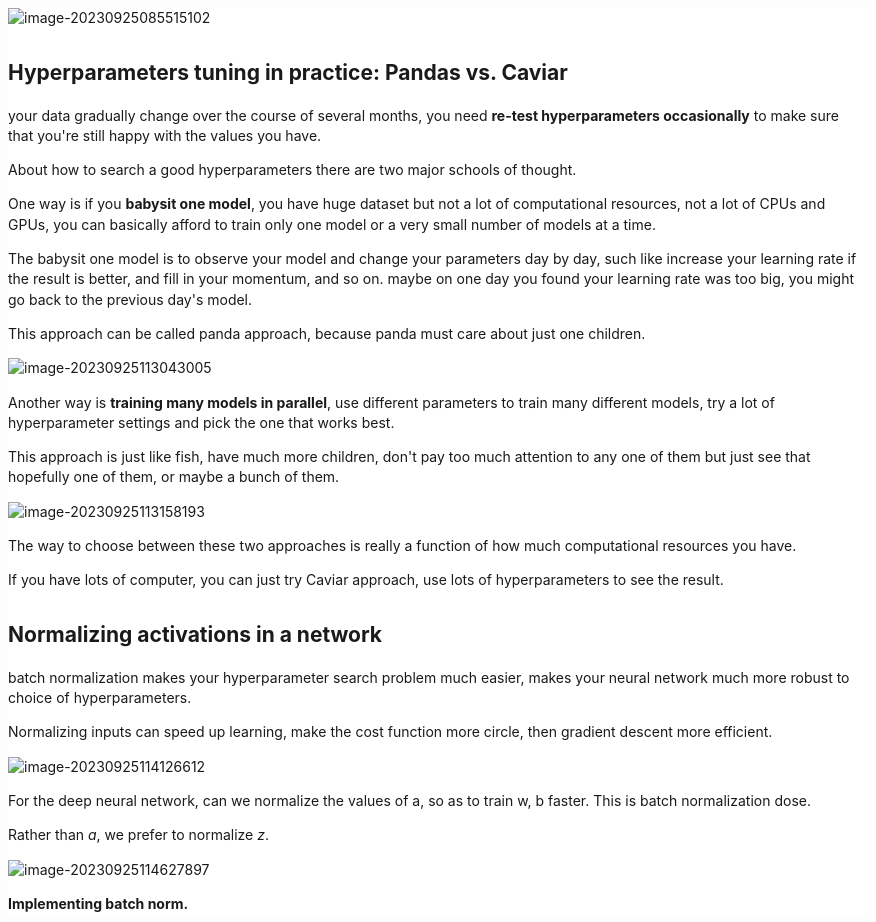 ![image-20230925085515102](https://hacker-oss-typora.oss-cn-chengdu.aliyuncs.com/Learning/imageimage-20230925085515102.png)



## Hyperparameters tuning in practice: Pandas vs. Caviar

your data gradually change over the course of several months, you need **re-test hyperparameters occasionally** to make sure that you're still happy with the values you have.

About how to search a good hyperparameters there are two major schools of thought.

One way is if you **babysit one model**,  you have huge dataset but not a lot of computational resources, not a lot of CPUs and GPUs, you can basically afford to train only one model or a very small number of models at a time.

The babysit one model is to observe your model and change your parameters day by day, such like increase your learning rate if the result is better, and fill in your momentum, and so on. maybe on one day you found your learning rate was too big, you might go back to the previous day's model.

This approach can be called panda approach, because panda must care about just one children.

![image-20230925113043005](https://hacker-oss-typora.oss-cn-chengdu.aliyuncs.com/Learning/imageimage-20230925113043005.png)

Another way is **training many models in parallel**, use different parameters to train many different models, try a lot of hyperparameter settings and pick the one that works best. 

This approach is just like fish, have much more children, don't pay too much attention to any one of them but just see that hopefully one of them, or maybe a bunch of them.

![image-20230925113158193](https://hacker-oss-typora.oss-cn-chengdu.aliyuncs.com/Learning/imageimage-20230925113158193.png)

The way to choose between these two approaches is really a function of how much computational resources you have.

If you have lots of computer, you can just try Caviar approach, use lots of hyperparameters to see the result.



## Normalizing activations in a network

batch normalization makes your hyperparameter search problem much easier, makes your neural network much more robust to choice of hyperparameters.

Normalizing inputs can speed up learning, make the cost function more circle, then gradient descent more efficient.

![image-20230925114126612](https://hacker-oss-typora.oss-cn-chengdu.aliyuncs.com/Learning/imageimage-20230925114126612.png)

For the deep neural network, can we normalize the values of a, so as to train w, b faster. This is batch normalization dose. 

Rather than *a*, we prefer to normalize *z*.

![image-20230925114627897](https://hacker-oss-typora.oss-cn-chengdu.aliyuncs.com/Learning/imageimage-20230925114627897.png)

**Implementing batch norm.**
